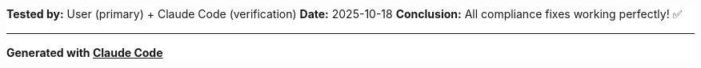 
**Tested by:** User (primary) + Claude Code (verification)
**Date:** 2025-10-18
**Conclusion:** All compliance fixes working perfectly! ✅

---

**Generated with [Claude Code](https://claude.com/claude-code)**
